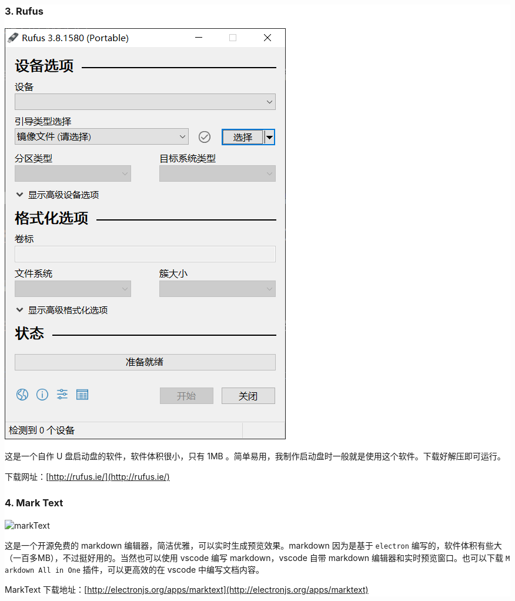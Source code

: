 ### 3. Rufus

![Rufus](./image/rufus.png)  

这是一个自作 U 盘启动盘的软件，软件体积很小，只有 1MB 。简单易用，我制作启动盘时一般就是使用这个软件。下载好解压即可运行。  

下载网址：[http://rufus.ie/](http://rufus.ie/)

### 4. Mark Text

![markText](./image/markText/gif)  

这是一个开源免费的 markdown 编辑器，简洁优雅，可以实时生成预览效果。markdown 因为是基于 `electron` 编写的，软件体积有些大（一百多MB），不过挺好用的。当然也可以使用 vscode 编写 markdown，vscode 自带 markdown 编辑器和实时预览窗口。也可以下载 `Markdown All in One` 插件，可以更高效的在 vscode 中编写文档内容。  

MarkText 下载地址：[http://electronjs.org/apps/marktext](http://electronjs.org/apps/marktext)  
